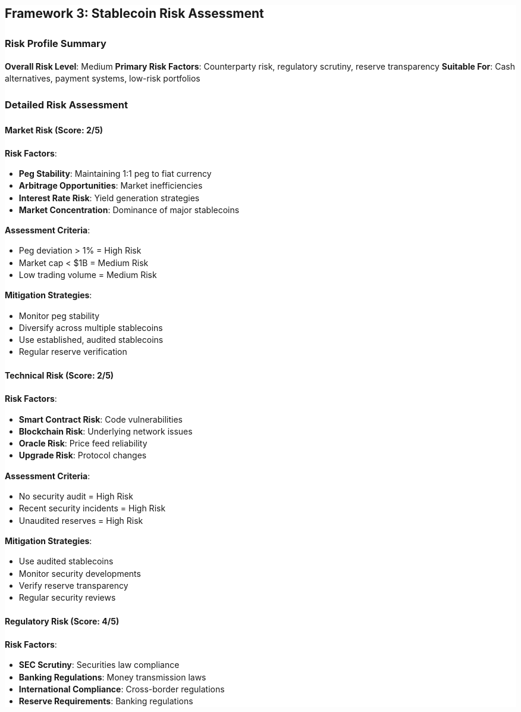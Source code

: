 
## Framework 3: Stablecoin Risk Assessment

### Risk Profile Summary
**Overall Risk Level**: Medium
**Primary Risk Factors**: Counterparty risk, regulatory scrutiny, reserve transparency
**Suitable For**: Cash alternatives, payment systems, low-risk portfolios

### Detailed Risk Assessment

#### Market Risk (Score: 2/5)
**Risk Factors**:
- **Peg Stability**: Maintaining 1:1 peg to fiat currency
- **Arbitrage Opportunities**: Market inefficiencies
- **Interest Rate Risk**: Yield generation strategies
- **Market Concentration**: Dominance of major stablecoins

**Assessment Criteria**:
- Peg deviation > 1% = High Risk
- Market cap < $1B = Medium Risk
- Low trading volume = Medium Risk

**Mitigation Strategies**:
- Monitor peg stability
- Diversify across multiple stablecoins
- Use established, audited stablecoins
- Regular reserve verification

#### Technical Risk (Score: 2/5)
**Risk Factors**:
- **Smart Contract Risk**: Code vulnerabilities
- **Blockchain Risk**: Underlying network issues
- **Oracle Risk**: Price feed reliability
- **Upgrade Risk**: Protocol changes

**Assessment Criteria**:
- No security audit = High Risk
- Recent security incidents = High Risk
- Unaudited reserves = High Risk

**Mitigation Strategies**:
- Use audited stablecoins
- Monitor security developments
- Verify reserve transparency
- Regular security reviews

#### Regulatory Risk (Score: 4/5)
**Risk Factors**:
- **SEC Scrutiny**: Securities law compliance
- **Banking Regulations**: Money transmission laws
- **International Compliance**: Cross-border regulations
- **Reserve Requirements**: Banking regulations
